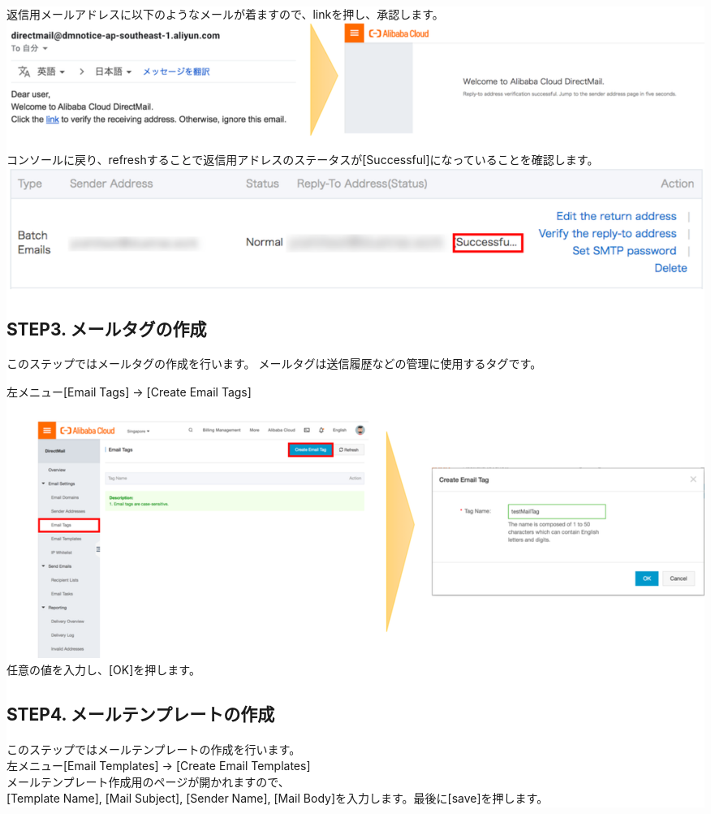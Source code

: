 返信用メールアドレスに以下のようなメールが着ますので、linkを押し、承認します。     
![img](https://raw.githubusercontent.com/sbopsv/cloud-tech/master/content/usecase-Application/Application_images_26006613468493200/20191120100938.png "img")
     
コンソールに戻り、refreshすることで返信用アドレスのステータスが[Successful]になっていることを確認します。
![img](https://raw.githubusercontent.com/sbopsv/cloud-tech/master/content/usecase-Application/Application_images_26006613468493200/20191125161206.png "img")
## STEP3. メールタグの作成
このステップではメールタグの作成を行います。
メールタグは送信履歴などの管理に使用するタグです。

左メニュー[Email Tags] → [Create Email Tags]
![img](https://raw.githubusercontent.com/sbopsv/cloud-tech/master/content/usecase-Application/Application_images_26006613468493200/20191120100946.png "img")
任意の値を入力し、[OK]を押します。

## STEP4. メールテンプレートの作成
このステップではメールテンプレートの作成を行います。     
左メニュー[Email Templates] → [Create Email Templates]     
メールテンプレート作成用のページが開かれますので、     
[Template Name], [Mail Subject], [Sender Name], [Mail Body]を入力します。最後に[save]を押します。     